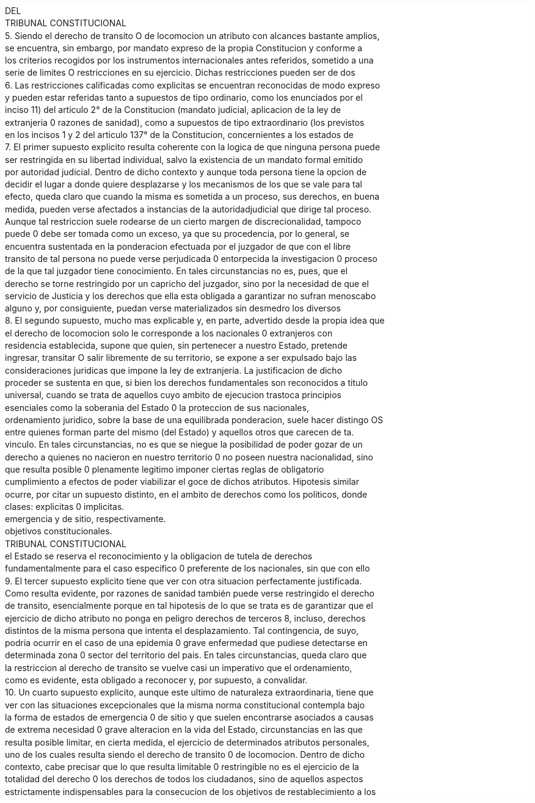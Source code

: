 DEL  
TRIBUNAL CONSTITUCIONAL  
5. Siendo el derecho de transito O de locomocion un atributo con alcances bastante amplios,  
se encuentra, sin embargo, por mandato expreso de la propia Constitucion y conforme a  
los criterios recogidos por los instrumentos internacionales antes referidos, sometido a una  
serie de limites O restricciones en su ejercicio. Dichas restricciones pueden ser de dos  
6. Las restricciones calificadas como explicitas se encuentran reconocidas de modo expreso  
y pueden estar referidas tanto a supuestos de tipo ordinario, como los enunciados por el  
inciso 11) del articulo 2° de la Constitucion (mandato judicial, aplicacion de la ley de  
extranjeria 0 razones de sanidad), como a supuestos de tipo extraordinario (los previstos  
en los incisos 1 y 2 del articulo 137° de la Constitucion, concernientes a los estados de  
7. El primer supuesto explicito resulta coherente con la logica de que ninguna persona puede  
ser restringida en su libertad individual, salvo la existencia de un mandato formal emitido  
por autoridad judicial. Dentro de dicho contexto y aunque toda persona tiene la opcion de  
decidir el lugar a donde quiere desplazarse y los mecanismos de los que se vale para tal  
efecto, queda claro que cuando la misma es sometida a un proceso, sus derechos, en buena  
medida, pueden verse afectados a instancias de la autoridadjudicial que dirige tal proceso.  
Aunque tal restriccion suele rodearse de un cierto margen de discrecionalidad, tampoco  
puede 0 debe ser tomada como un exceso, ya que su procedencia, por lo general, se  
encuentra sustentada en la ponderacion efectuada por el juzgador de que con el libre  
transito de tal persona no puede verse perjudicada 0 entorpecida la investigacion 0 proceso  
de la que tal juzgador tiene conocimiento. En tales circunstancias no es, pues, que el  
derecho se torne restringido por un capricho del juzgador, sino por la necesidad de que el  
servicio de Justicia y los derechos que ella esta obligada a garantizar no sufran menoscabo  
alguno y, por consiguiente, puedan verse materializados sin desmedro los diversos  
8. El segundo supuesto, mucho mas explicable y, en parte, advertido desde la propia idea que  
el derecho de locomocion solo le corresponde a los nacionales 0 extranjeros con  
residencia establecida, supone que quien, sin pertenecer a nuestro Estado, pretende  
ingresar, transitar O salir libremente de su territorio, se expone a ser expulsado bajo las  
consideraciones juridicas que impone la ley de extranjeria. La justificacion de dicho  
proceder se sustenta en que, si bien los derechos fundamentales son reconocidos a titulo  
universal, cuando se trata de aquellos cuyo ambito de ejecucion trastoca principios  
esenciales como la soberania del Estado 0 la proteccion de sus nacionales,  
ordenamiento juridico, sobre la base de una equilibrada ponderacion, suele hacer distingo OS  
entre quienes forman parte del mismo (del Estado) y aquellos otros que carecen de ta.  
vinculo. En tales circunstancias, no es que se niegue la posibilidad de poder gozar de un  
derecho a quienes no nacieron en nuestro territorio 0 no poseen nuestra nacionalidad, sino  
que resulta posible 0 plenamente legitimo imponer ciertas reglas de obligatorio  
cumplimiento a efectos de poder viabilizar el goce de dichos atributos. Hipotesis similar  
ocurre, por citar un supuesto distinto, en el ambito de derechos como los politicos, donde  
clases: explicitas 0 implicitas.  
emergencia y de sitio, respectivamente.  
objetivos constitucionales.  
TRIBUNAL CONSTITUCIONAL  
el Estado se reserva el reconocimiento y la obligacion de tutela de derechos  
fundamentalmente para el caso especifico 0 preferente de los nacionales, sin que con ello  
9. El tercer supuesto explicito tiene que ver con otra situacion perfectamente justificada.  
Como resulta evidente, por razones de sanidad también puede verse restringido el derecho  
de transito, esencialmente porque en tal hipotesis de lo que se trata es de garantizar que el  
ejercicio de dicho atributo no ponga en peligro derechos de terceros 8, incluso, derechos  
distintos de la misma persona que intenta el desplazamiento. Tal contingencia, de suyo,  
podria ocurrir en el caso de una epidemia 0 grave enfermedad que pudiese detectarse en  
determinada zona 0 sector del territorio del pais. En tales circunstancias, queda claro que  
la restriccion al derecho de transito se vuelve casi un imperativo que el ordenamiento,  
como es evidente, esta obligado a reconocer y, por supuesto, a convalidar.  
10. Un cuarto supuesto explicito, aunque este ultimo de naturaleza extraordinaria, tiene que  
ver con las situaciones excepcionales que la misma norma constitucional contempla bajo  
la forma de estados de emergencia 0 de sitio y que suelen encontrarse asociados a causas  
de extrema necesidad 0 grave alteracion en la vida del Estado, circunstancias en las que  
resulta posible limitar, en cierta medida, el ejercicio de determinados atributos personales,  
uno de los cuales resulta siendo el derecho de transito 0 de locomocion. Dentro de dicho  
contexto, cabe precisar que lo que resulta limitable 0 restringible no es el ejercicio de la  
totalidad del derecho 0 los derechos de todos los ciudadanos, sino de aquellos aspectos  
estrictamente indispensables para la consecucion de los objetivos de restablecimiento a los  